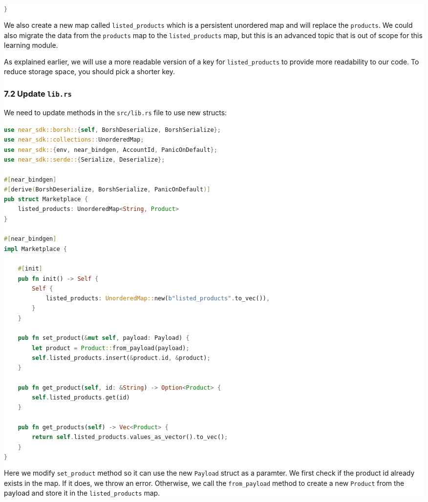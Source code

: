 ```rust
}
```

We also create a new map called `listed_products` which is a persistent unordered map and will replace the `products`. We could also migrate the data from the `products` map to the `listed_products` map, but this is an advanced topic that is out of scope for this learning module.

As explained earlier, we will use a more readable version of a key for `listed_products` to provide more readability to our code. To reduce storage space, you should pick a shorter key.

### 7.2 Update `lib.rs`

We need to update methods in the `src/lib.rs` file to use new structs:

```rust
use near_sdk::borsh::{self, BorshDeserialize, BorshSerialize};
use near_sdk::collections::UnorderedMap;
use near_sdk::{env, near_bindgen, AccountId, PanicOnDefault};
use near_sdk::serde::{Serialize, Deserialize};

#[near_bindgen]
#[derive(BorshDeserialize, BorshSerialize, PanicOnDefault)]
pub struct Marketplace {
    listed_products: UnorderedMap<String, Product>
}

#[near_bindgen]
impl Marketplace {
    
    #[init]
    pub fn init() -> Self {
        Self {
            listed_products: UnorderedMap::new(b"listed_products".to_vec()),
        }
    }

    pub fn set_product(&mut self, payload: Payload) {
        let product = Product::from_payload(payload);
        self.listed_products.insert(&product.id, &product);
    }

    pub fn get_product(self, id: &String) -> Option<Product> {
        self.listed_products.get(id)
    }

    pub fn get_products(self) -> Vec<Product> {
        return self.listed_products.values_as_vector().to_vec();
    }
}
```

Here we modify `set_product` method so it can use the new `Payload` struct as a paramter. We first check if the product id already exists in the map. If it does, we throw an error. Otherwise, we call the `from_payload` method to create a new `Product` from the payload and store it in the `listed_products` map.
